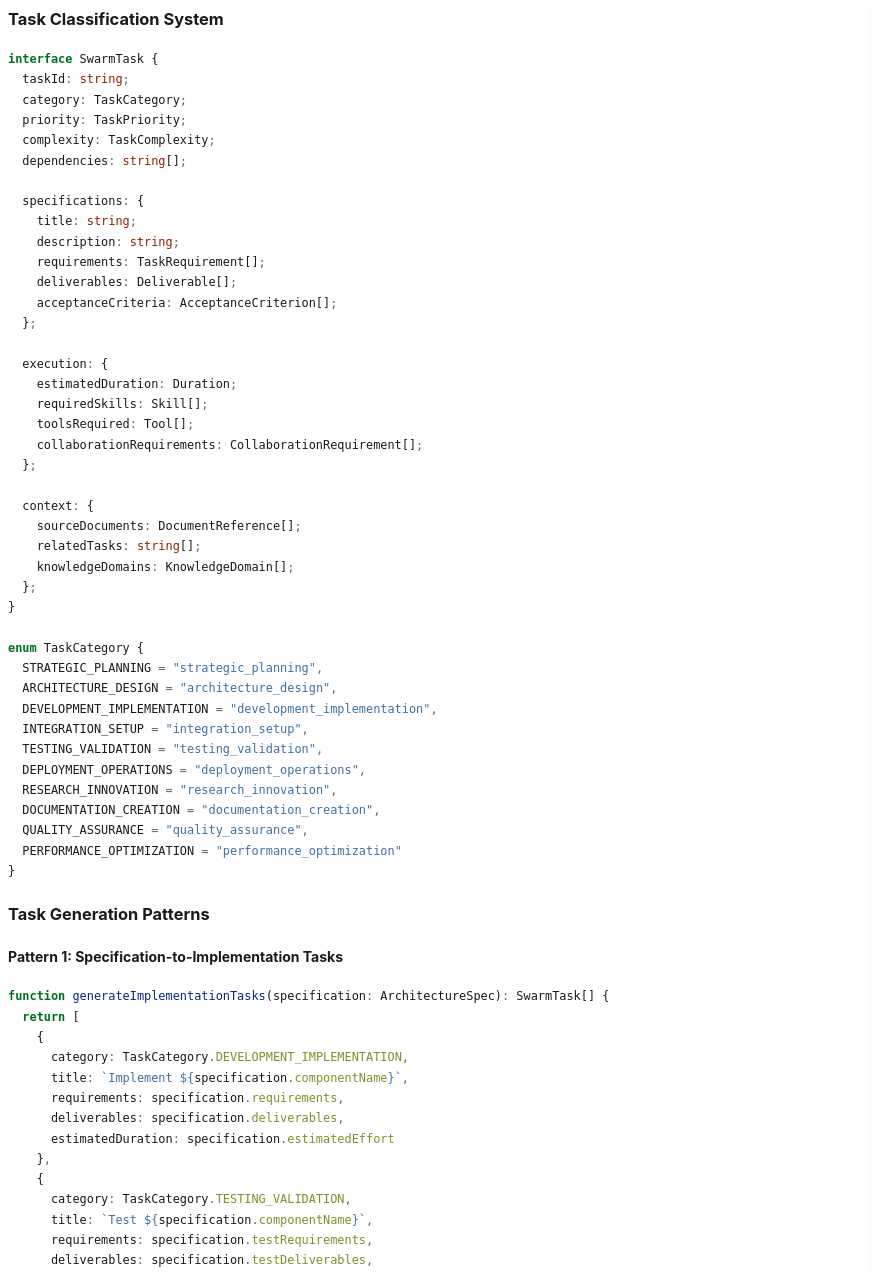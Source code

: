 ### **Task Classification System**

```typescript
interface SwarmTask {
  taskId: string;
  category: TaskCategory;
  priority: TaskPriority;
  complexity: TaskComplexity;
  dependencies: string[];

  specifications: {
    title: string;
    description: string;
    requirements: TaskRequirement[];
    deliverables: Deliverable[];
    acceptanceCriteria: AcceptanceCriterion[];
  };

  execution: {
    estimatedDuration: Duration;
    requiredSkills: Skill[];
    toolsRequired: Tool[];
    collaborationRequirements: CollaborationRequirement[];
  };

  context: {
    sourceDocuments: DocumentReference[];
    relatedTasks: string[];
    knowledgeDomains: KnowledgeDomain[];
  };
}

enum TaskCategory {
  STRATEGIC_PLANNING = "strategic_planning",
  ARCHITECTURE_DESIGN = "architecture_design",
  DEVELOPMENT_IMPLEMENTATION = "development_implementation",
  INTEGRATION_SETUP = "integration_setup",
  TESTING_VALIDATION = "testing_validation",
  DEPLOYMENT_OPERATIONS = "deployment_operations",
  RESEARCH_INNOVATION = "research_innovation",
  DOCUMENTATION_CREATION = "documentation_creation",
  QUALITY_ASSURANCE = "quality_assurance",
  PERFORMANCE_OPTIMIZATION = "performance_optimization"
}
```

### **Task Generation Patterns**

#### **Pattern 1: Specification-to-Implementation Tasks**
```typescript
function generateImplementationTasks(specification: ArchitectureSpec): SwarmTask[] {
  return [
    {
      category: TaskCategory.DEVELOPMENT_IMPLEMENTATION,
      title: `Implement ${specification.componentName}`,
      requirements: specification.requirements,
      deliverables: specification.deliverables,
      estimatedDuration: specification.estimatedEffort
    },
    {
      category: TaskCategory.TESTING_VALIDATION,
      title: `Test ${specification.componentName}`,
      requirements: specification.testRequirements,
      deliverables: specification.testDeliverables,
```